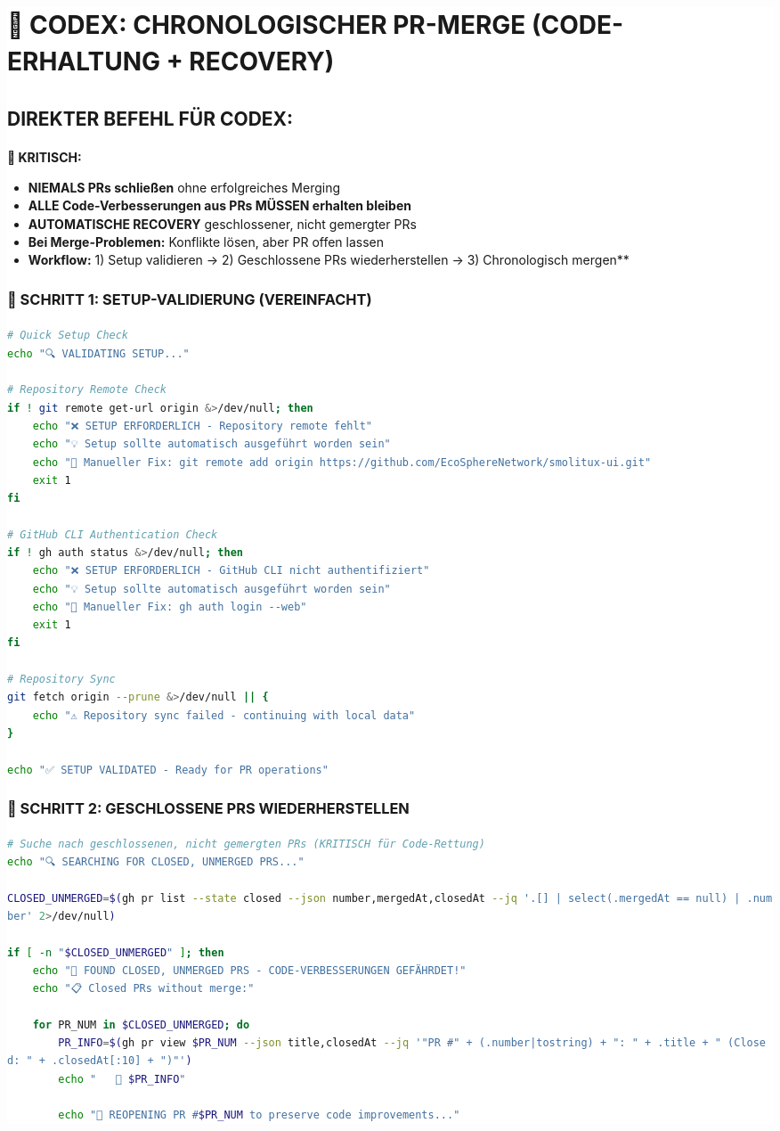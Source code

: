 # 🎯 CODEX: CHRONOLOGISCHER PR-MERGE (CODE-ERHALTUNG + RECOVERY)

## **DIREKTER BEFEHL FÜR CODEX:**

**🚨 KRITISCH:** 
- **NIEMALS PRs schließen** ohne erfolgreiches Merging
- **ALLE Code-Verbesserungen aus PRs MÜSSEN erhalten bleiben**
- **AUTOMATISCHE RECOVERY** geschlossener, nicht gemergter PRs
- **Bei Merge-Problemen:** Konflikte lösen, aber PR offen lassen
- **Workflow:** 1) Setup validieren → 2) Geschlossene PRs wiederherstellen → 3) Chronologisch mergen**

### **🔧 SCHRITT 1: SETUP-VALIDIERUNG (VEREINFACHT)**

```bash
# Quick Setup Check
echo "🔍 VALIDATING SETUP..."

# Repository Remote Check
if ! git remote get-url origin &>/dev/null; then
    echo "❌ SETUP ERFORDERLICH - Repository remote fehlt"
    echo "💡 Setup sollte automatisch ausgeführt worden sein"
    echo "🔧 Manueller Fix: git remote add origin https://github.com/EcoSphereNetwork/smolitux-ui.git"
    exit 1
fi

# GitHub CLI Authentication Check  
if ! gh auth status &>/dev/null; then
    echo "❌ SETUP ERFORDERLICH - GitHub CLI nicht authentifiziert"
    echo "💡 Setup sollte automatisch ausgeführt worden sein"
    echo "🔧 Manueller Fix: gh auth login --web"
    exit 1
fi

# Repository Sync
git fetch origin --prune &>/dev/null || {
    echo "⚠️ Repository sync failed - continuing with local data"
}

echo "✅ SETUP VALIDATED - Ready for PR operations"
```

### **🚨 SCHRITT 2: GESCHLOSSENE PRS WIEDERHERSTELLEN**

```bash
# Suche nach geschlossenen, nicht gemergten PRs (KRITISCH für Code-Rettung)
echo "🔍 SEARCHING FOR CLOSED, UNMERGED PRS..."

CLOSED_UNMERGED=$(gh pr list --state closed --json number,mergedAt,closedAt --jq '.[] | select(.mergedAt == null) | .number' 2>/dev/null)

if [ -n "$CLOSED_UNMERGED" ]; then
    echo "🚨 FOUND CLOSED, UNMERGED PRS - CODE-VERBESSERUNGEN GEFÄHRDET!"
    echo "📋 Closed PRs without merge:"
    
    for PR_NUM in $CLOSED_UNMERGED; do
        PR_INFO=$(gh pr view $PR_NUM --json title,closedAt --jq '"PR #" + (.number|tostring) + ": " + .title + " (Closed: " + .closedAt[:10] + ")"')
        echo "   🔴 $PR_INFO"
        
        echo "🔄 REOPENING PR #$PR_NUM to preserve code improvements..."
```